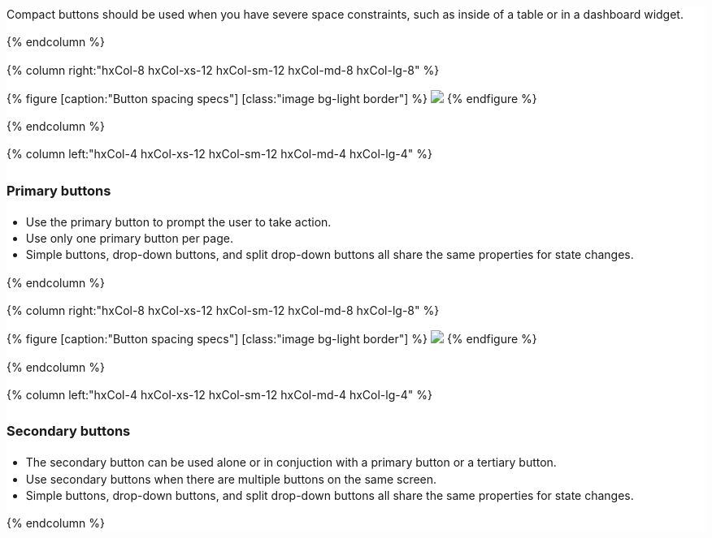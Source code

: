 Compact buttons should be used when you have severe space constraints, such as inside of a table or in a dashboard widget.

{% endcolumn %}

{% column right:"hxCol-8 hxCol-xs-12 hxCol-sm-12 hxCol-md-8 hxCol-lg-8" %}

{% figure [caption:"Button spacing specs"] [class:"image bg-light border"] %}
![]({{site.url}}/assets/images/components/inputs-and-controls/buttons/buttons-specs.svg)
{% endfigure %}

{% endcolumn %}

</div>

</section>

<section class="static-section" markdown="1">

<div class="hxRow"  markdown="1">

{% column left:"hxCol-4 hxCol-xs-12 hxCol-sm-12 hxCol-md-4 hxCol-lg-4" %}

### Primary buttons

- Use the primary button to prompt the user to take action.
- Use only one primary button per page.
- Simple buttons, drop-down buttons, and split drop-down buttons all share the same properties for state changes.

{% endcolumn %}

{% column right:"hxCol-8 hxCol-xs-12 hxCol-sm-12 hxCol-md-8 hxCol-lg-8" %}

{% figure [caption:"Button spacing specs"] [class:"image bg-light border"] %}
![]({{site.url}}/assets/images/components/inputs-and-controls/buttons/buttons-primary.svg)
{% endfigure %}

{% endcolumn %}

</div>

</section>

<section class="static-section" markdown="1">

<div class="hxRow"  markdown="1">

{% column left:"hxCol-4 hxCol-xs-12 hxCol-sm-12 hxCol-md-4 hxCol-lg-4" %}

### Secondary buttons

- The secondary button can be used alone or in conjuction with a primary button or a tertiary button.
- Use secondary buttons when there are multiple buttons on the same screen.
- Simple buttons, drop-down buttons, and split drop-down buttons all share the same properties for state changes.

{% endcolumn %}
